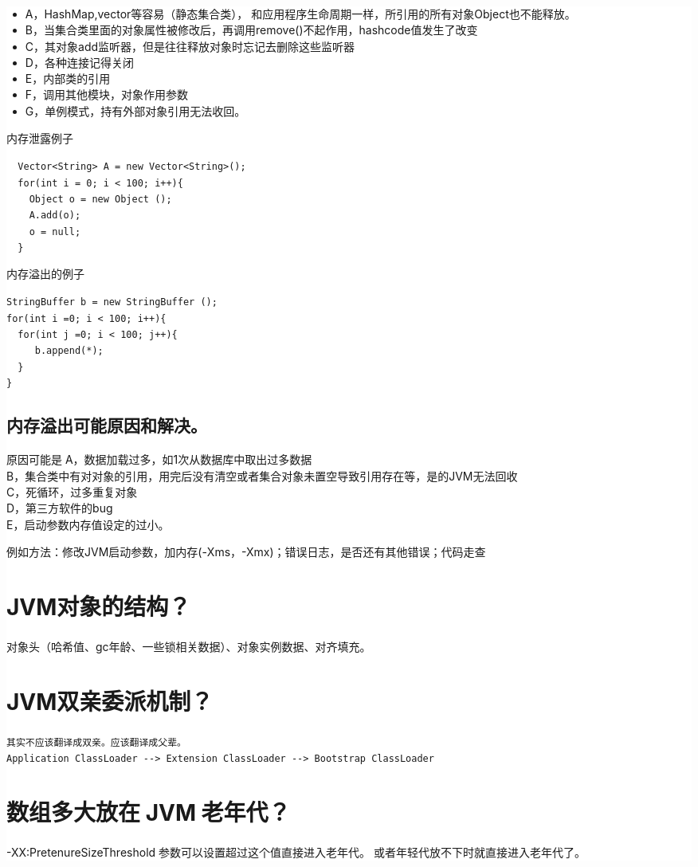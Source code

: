 - A，HashMap,vector等容易（静态集合类）， 和应用程序生命周期一样，所引用的所有对象Object也不能释放。
- B，当集合类里面的对象属性被修改后，再调用remove()不起作用，hashcode值发生了改变
- C，其对象add监听器，但是往往释放对象时忘记去删除这些监听器
- D，各种连接记得关闭
- E，内部类的引用
- F，调用其他模块，对象作用参数
- G，单例模式，持有外部对象引用无法收回。

内存泄露例子
```
  Vector<String> A = new Vector<String>();
  for(int i = 0; i < 100; i++){
    Object o = new Object ();
    A.add(o);
    o = null;
  }
```

内存溢出的例子
```
StringBuffer b = new StringBuffer ();
for(int i =0; i < 100; i++){
  for(int j =0; i < 100; j++){
     b.append(*);
  }
}
```

## 内存溢出可能原因和解决。

原因可能是
A，数据加载过多，如1次从数据库中取出过多数据      
B，集合类中有对对象的引用，用完后没有清空或者集合对象未置空导致引用存在等，是的JVM无法回收     
C，死循环，过多重复对象  
D，第三方软件的bug       
E，启动参数内存值设定的过小。

例如方法：修改JVM启动参数，加内存(-Xms，-Xmx)；错误日志，是否还有其他错误；代码走查

  # JVM对象的结构？
  对象头（哈希值、gc年龄、一些锁相关数据）、对象实例数据、对齐填充。


  # JVM双亲委派机制？
    其实不应该翻译成双亲。应该翻译成父辈。
    Application ClassLoader --> Extension ClassLoader --> Bootstrap ClassLoader
    
   # 数组多大放在 JVM 老年代？
  -XX:PretenureSizeThreshold 参数可以设置超过这个值直接进入老年代。
  或者年轻代放不下时就直接进入老年代了。

